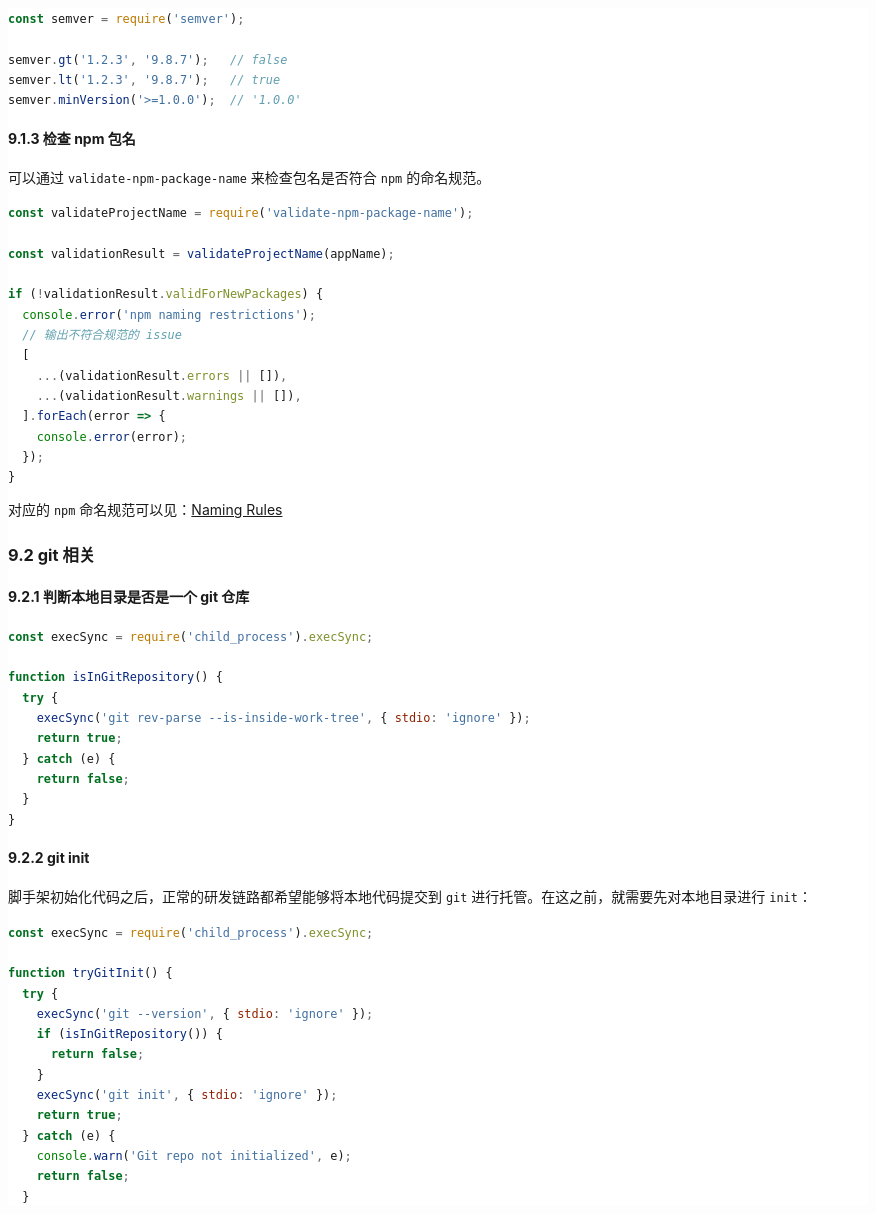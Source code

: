 ```javascript
const semver = require('semver');

semver.gt('1.2.3', '9.8.7');   // false
semver.lt('1.2.3', '9.8.7');   // true
semver.minVersion('>=1.0.0');  // '1.0.0'
```

#### 9.1.3 检查 npm 包名

可以通过 `validate-npm-package-name` 来检查包名是否符合 `npm` 的命名规范。

```javascript
const validateProjectName = require('validate-npm-package-name');

const validationResult = validateProjectName(appName);

if (!validationResult.validForNewPackages) {
  console.error('npm naming restrictions');
  // 输出不符合规范的 issue
  [
    ...(validationResult.errors || []),
    ...(validationResult.warnings || []),
  ].forEach(error => {
    console.error(error);
  });
}
```

对应的 `npm` 命名规范可以见：[Naming Rules](https://link.juejin.cn?target=https%3A%2F%2Fwww.npmjs.com%2Fpackage%2Fvalidate-npm-package-name%23naming-rules)

### 9.2 git 相关

#### 9.2.1 判断本地目录是否是一个 git 仓库

```javascript
const execSync = require('child_process').execSync;

function isInGitRepository() {
  try {
    execSync('git rev-parse --is-inside-work-tree', { stdio: 'ignore' });
    return true;
  } catch (e) {
    return false;
  }
}
```

#### 9.2.2 git init

脚手架初始化代码之后，正常的研发链路都希望能够将本地代码提交到 `git` 进行托管。在这之前，就需要先对本地目录进行 `init`：

```javascript
const execSync = require('child_process').execSync;

function tryGitInit() {
  try {
    execSync('git --version', { stdio: 'ignore' });
    if (isInGitRepository()) {
      return false;
    }
    execSync('git init', { stdio: 'ignore' });
    return true;
  } catch (e) {
    console.warn('Git repo not initialized', e);
    return false;
  }
```